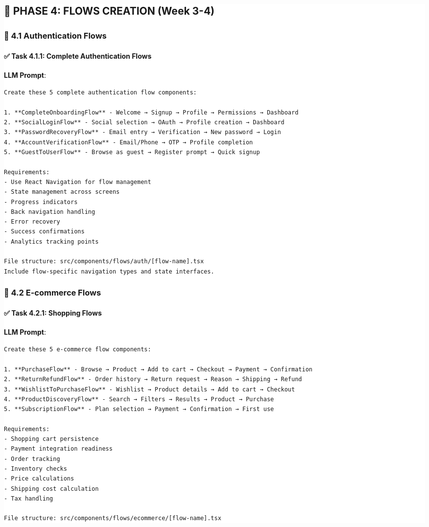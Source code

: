 
## 🔄 PHASE 4: FLOWS CREATION (Week 3-4)

### 🔐 4.1 Authentication Flows

#### ✅ Task 4.1.1: Complete Authentication Flows
**LLM Prompt**:
```
Create these 5 complete authentication flow components:

1. **CompleteOnboardingFlow** - Welcome → Signup → Profile → Permissions → Dashboard
2. **SocialLoginFlow** - Social selection → OAuth → Profile creation → Dashboard  
3. **PasswordRecoveryFlow** - Email entry → Verification → New password → Login
4. **AccountVerificationFlow** - Email/Phone → OTP → Profile completion
5. **GuestToUserFlow** - Browse as guest → Register prompt → Quick signup

Requirements:
- Use React Navigation for flow management
- State management across screens
- Progress indicators
- Back navigation handling
- Error recovery
- Success confirmations
- Analytics tracking points

File structure: src/components/flows/auth/[flow-name].tsx
Include flow-specific navigation types and state interfaces.
```

### 🛒 4.2 E-commerce Flows

#### ✅ Task 4.2.1: Shopping Flows
**LLM Prompt**:
```
Create these 5 e-commerce flow components:

1. **PurchaseFlow** - Browse → Product → Add to cart → Checkout → Payment → Confirmation
2. **ReturnRefundFlow** - Order history → Return request → Reason → Shipping → Refund
3. **WishlistToPurchaseFlow** - Wishlist → Product details → Add to cart → Checkout
4. **ProductDiscoveryFlow** - Search → Filters → Results → Product → Purchase
5. **SubscriptionFlow** - Plan selection → Payment → Confirmation → First use

Requirements:
- Shopping cart persistence
- Payment integration readiness
- Order tracking
- Inventory checks
- Price calculations
- Shipping cost calculation
- Tax handling

File structure: src/components/flows/ecommerce/[flow-name].tsx
```
